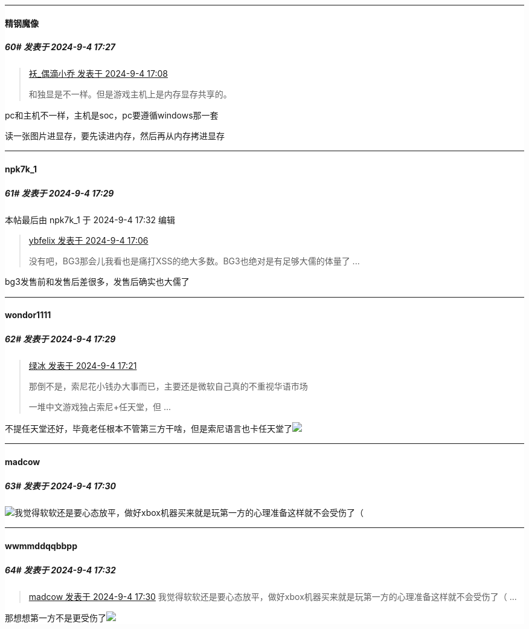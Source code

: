 *****

####  精钢魔像  
##### 60#       发表于 2024-9-4 17:27

<blockquote><a href="httphttps://bbs.saraba1st.com/2b/forum.php?mod=redirect&amp;goto=findpost&amp;pid=66111238&amp;ptid=2197960" target="_blank">袄_偶滴小乔 发表于 2024-9-4 17:08</a>

和独显是不一样。但是游戏主机上是内存显存共享的。</blockquote>
pc和主机不一样，主机是soc，pc要遵循windows那一套

读一张图片进显存，要先读进内存，然后再从内存拷进显存


*****

####  npk7k_1  
##### 61#       发表于 2024-9-4 17:29

 本帖最后由 npk7k_1 于 2024-9-4 17:32 编辑 
<blockquote><a href="httphttps://bbs.saraba1st.com/2b/forum.php?mod=redirect&amp;goto=findpost&amp;pid=66111221&amp;ptid=2197960" target="_blank">ybfelix 发表于 2024-9-4 17:06</a>

没有吧，BG3那会儿我看也是痛打XSS的绝大多数。BG3也绝对是有足够大儒的体量了 ...</blockquote>
bg3发售前和发售后差很多，发售后确实也大儒了

*****

####  wondor1111  
##### 62#       发表于 2024-9-4 17:29

<blockquote><a href="httphttps://bbs.saraba1st.com/2b/forum.php?mod=redirect&amp;goto=findpost&amp;pid=66111427&amp;ptid=2197960" target="_blank">绿冰 发表于 2024-9-4 17:21</a>

那倒不是，索尼花小钱办大事而已，主要还是微软自己真的不重视华语市场

一堆中文游戏独占索尼+任天堂，但 ...</blockquote>
不提任天堂还好，毕竟老任根本不管第三方干啥，但是索尼语言也卡任天堂了<img src="https://static.saraba1st.com/image/smiley/face2017/067.png" referrerpolicy="no-referrer">

*****

####  madcow  
##### 63#       发表于 2024-9-4 17:30

<img src="https://static.saraba1st.com/image/smiley/face2017/067.png" referrerpolicy="no-referrer">我觉得软软还是要心态放平，做好xbox机器买来就是玩第一方的心理准备这样就不会受伤了（

*****

####  wwmmddqqbbpp  
##### 64#       发表于 2024-9-4 17:32

<blockquote><a href="httphttps://bbs.saraba1st.com/2b/forum.php?mod=redirect&amp;goto=findpost&amp;pid=66111548&amp;ptid=2197960" target="_blank">madcow 发表于 2024-9-4 17:30</a>
我觉得软软还是要心态放平，做好xbox机器买来就是玩第一方的心理准备这样就不会受伤了（ ...</blockquote>
那想想第一方不是更受伤了<img src="https://static.saraba1st.com/image/smiley/face2017/067.png" referrerpolicy="no-referrer">
